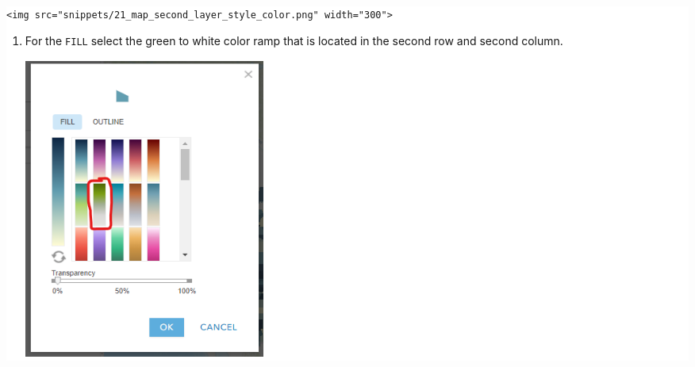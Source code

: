 	<img src="snippets/21_map_second_layer_style_color.png" width="300">

1. For the `FILL` select the green to white color ramp that is located in the second row and second column.
    
	<img src="snippets/22_map_second_layer_style_color_pick.png" width="300">

